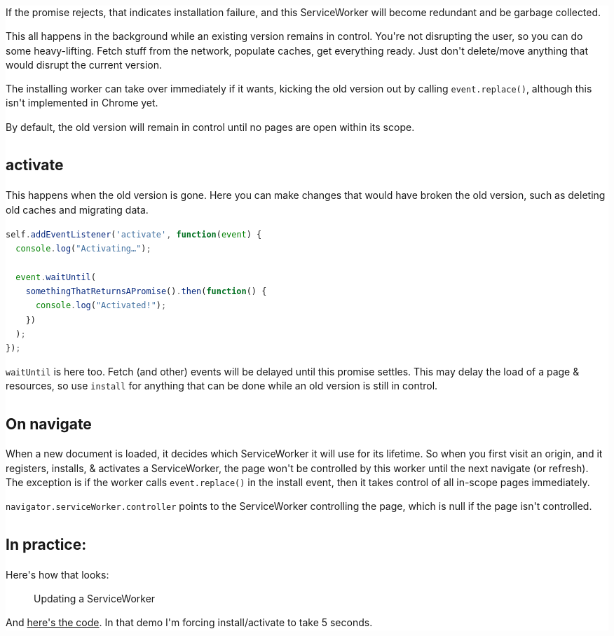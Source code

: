 If the promise rejects, that indicates installation failure, and this ServiceWorker will become redundant and be garbage collected.

This all happens in the background while an existing version remains in control. You're not disrupting the user, so you can do some heavy-lifting. Fetch stuff from the network, populate caches, get everything ready. Just don't delete/move anything that would disrupt the current version.

The installing worker can take over immediately if it wants, kicking the old version out by calling `event.replace()`, although this isn't implemented in Chrome yet.

By default, the old version will remain in control until no pages are open within its scope.

## activate

This happens when the old version is gone. Here you can make changes that would have broken the old version, such as deleting old caches and migrating data.

```js
self.addEventListener('activate', function(event) {
  console.log("Activating…");

  event.waitUntil(
    somethingThatReturnsAPromise().then(function() {
      console.log("Activated!");
    })
  );
});
```

`waitUntil` is here too. Fetch (and other) events will be delayed until this promise settles. This may delay the load of a page & resources, so use `install` for anything that can be done while an old version is still in control.

## On navigate

When a new document is loaded, it decides which ServiceWorker it will use for its lifetime. So when you first visit an origin, and it registers, installs, & activates a ServiceWorker, the page won't be controlled by this worker until the next navigate (or refresh). The exception is if the worker calls `event.replace()` in the install event, then it takes control of all in-scope pages immediately.

`navigator.serviceWorker.controller` points to the ServiceWorker controlling the page, which is null if the page isn't controlled.

## In practice:

Here's how that looks:

<figure class="full-figure">
<div class="video"><iframe src="//www.youtube.com/embed/VEshtDMHYyA?rel=0&amp;html5=1" frameborder="0" allowfullscreen></iframe></div>
<figcaption>Updating a ServiceWorker</figcaption>
</figure>

And [here's the code](https://github.com/jakearchibald/isserviceworkerready/tree/master/www/demos/slow-update). In that demo I'm forcing install/activate to take 5 seconds.
